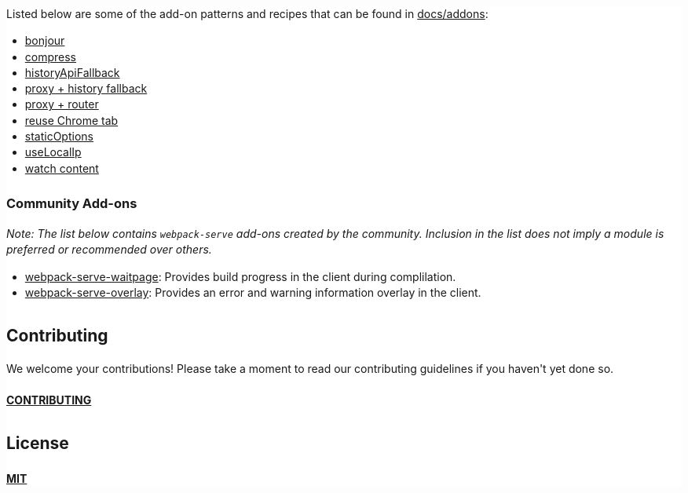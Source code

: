 Listed below are some of the add-on patterns and recipes that can be found in
[docs/addons](docs/addons):

- [bonjour](docs/addons/bonjour.config.js)
- [compress](docs/addons/compress)
- [historyApiFallback](docs/addons/history-fallback.config.js)
- [proxy + history fallback](docs/addons/proxy-history-fallback.config.js)
- [proxy + router](docs/addons/proxy-router.config.js)
- [reuse Chrome tab](docs/addons/reuse-chrome-tab)
- [staticOptions](docs/addons/static-content-options.config.js)
- [useLocalIp](docs/addons/local-ip.config.js)
- [watch content](docs/addons/watch-content.config.js)

### Community Add-ons

_Note: The list below contains `webpack-serve` add-ons created by the community.
Inclusion in the list does not imply a module is preferred or recommended
over others._

- [webpack-serve-waitpage](https://github.com/elisherer/webpack-serve-waitpage):
Provides build progress in the client during complilation.
- [webpack-serve-overlay](https://github.com/G-Rath/webpack-serve-overlay):
Provides an error and warning information overlay in the client.

## Contributing

We welcome your contributions! Please take a moment to read our contributing
guidelines if you haven't yet done so.

#### [CONTRIBUTING](./.github/CONTRIBUTING.md)

## License

#### [MIT](./LICENSE)

[npm]: https://img.shields.io/npm/v/webpack-serve.svg
[npm-url]: https://npmjs.com/package/webpack-serve

[node]: https://img.shields.io/node/v/webpack-serve.svg
[node-url]: https://nodejs.org

[deps]: https://david-dm.org/shellscape/webpack-serve.svg
[deps-url]: https://david-dm.org/shellscape/webpack-serve

[tests]: 	https://img.shields.io/circleci/project/github/shellscape/webpack-serve.svg
[tests-url]: https://circleci.com/gh/shellscape/webpack-serve

[cover]: https://codecov.io/gh/shellscape/webpack-serve/branch/master/graph/badge.svg
[cover-url]: https://codecov.io/gh/shellscape/webpack-serve

[chat]: https://img.shields.io/badge/gitter-webpack%2Fwebpack-brightgreen.svg
[chat-url]: https://gitter.im/webpack/webpack

[size]: https://packagephobia.now.sh/badge?p=webpack-serve
[size-url]: https://packagephobia.now.sh/result?p=webpack-serve

[dev-ware]: https://github.com/webpack/webpack-dev-middleware#options
[hot-client]: https://github.com/shellscape/webpack-hot-client#options
[https-opts]: https://nodejs.org/api/tls.html#tls_tls_createsecurecontext_options